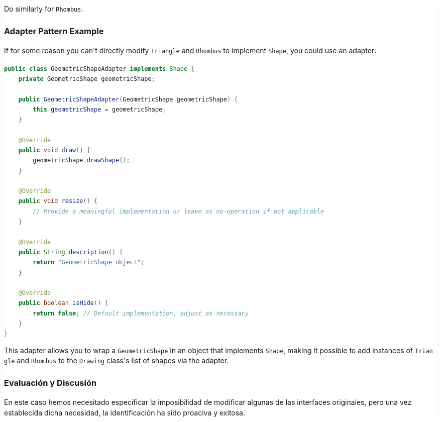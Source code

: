```java
```

Do similarly for `Rhombus`.

### Adapter Pattern Example

If for some reason you can't directly modify `Triangle` and `Rhombus` to implement `Shape`, you could use an adapter:

```java
public class GeometricShapeAdapter implements Shape {
    private GeometricShape geometricShape;

    public GeometricShapeAdapter(GeometricShape geometricShape) {
        this.geometricShape = geometricShape;
    }

    @Override
    public void draw() {
        geometricShape.drawShape();
    }

    @Override
    public void resize() {
        // Provide a meaningful implementation or leave as no-operation if not applicable
    }

    @Override
    public String description() {
        return "GeometricShape object";
    }

    @Override
    public boolean isHide() {
        return false; // Default implementation, adjust as necessary
    }
}
```

This adapter allows you to wrap a `GeometricShape` in an object that implements `Shape`, making it possible to add instances of `Triangle` and `Rhombus` to the `Drawing` class's list of shapes via the adapter.

### Evaluación y Discusión

En este caso hemos necesitado especificar la imposibilidad de modificar algunas de las interfaces originales, pero una vez establecida dicha necesidad, la identificación ha sido proaciva y exitosa.



